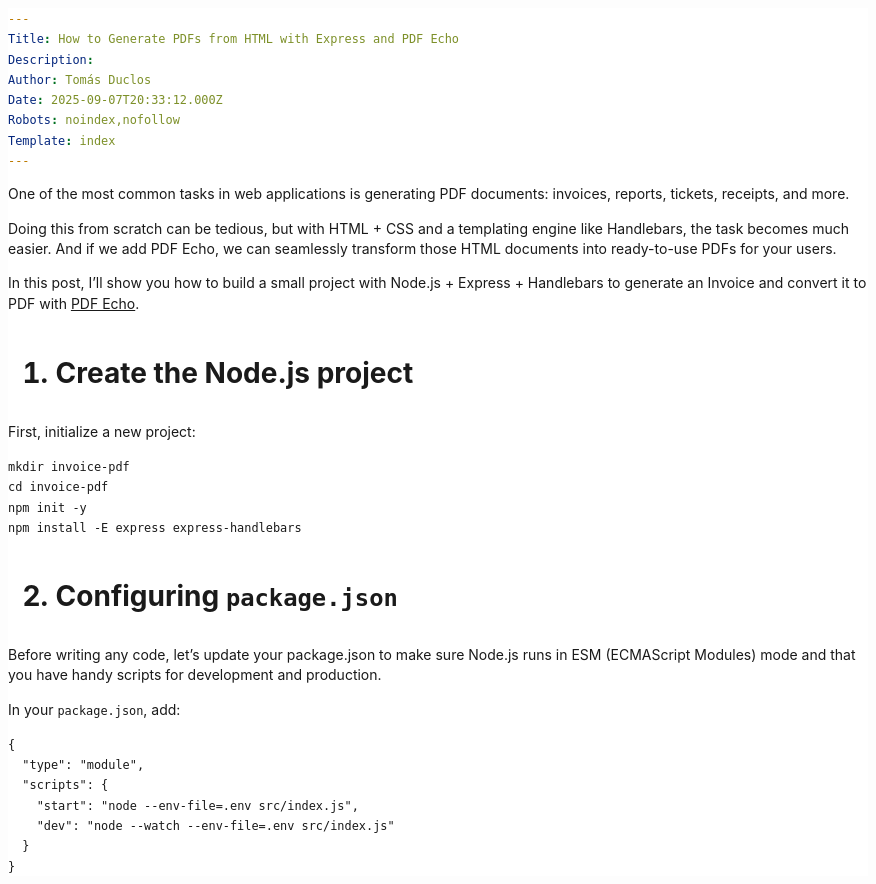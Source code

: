 ```yaml
---
Title: How to Generate PDFs from HTML with Express and PDF Echo
Description: 
Author: Tomás Duclos
Date: 2025-09-07T20:33:12.000Z
Robots: noindex,nofollow
Template: index
---
```

<p>One of the most common tasks in web applications is generating PDF documents: invoices, reports, tickets, receipts, and more.</p>

<p>Doing this from scratch can be tedious, but with HTML + CSS and a templating engine like Handlebars, the task becomes much easier. And if we add PDF Echo, we can seamlessly transform those HTML documents into ready-to-use PDFs for your users.</p>

<p>In this post, I’ll show you how to build a small project with Node.js + Express + Handlebars to generate an Invoice and convert it to PDF with <a href="https://pdfecho.com" rel="noopener noreferrer">PDF Echo</a>.</p>

<h1>
  
  
  1. Create the Node.js project
</h1>

<p>First, initialize a new project:<br>
</p>

<div class="highlight js-code-highlight">
<pre class="highlight shell"><code><span class="nb">mkdir </span>invoice-pdf
<span class="nb">cd </span>invoice-pdf
npm init <span class="nt">-y</span>
npm <span class="nb">install</span> <span class="nt">-E</span> express express-handlebars
</code></pre>

</div>



<h1>
  
  
  2. Configuring <code>package.json</code>
</h1>

<p>Before writing any code, let’s update your package.json to make sure Node.js runs in ESM (ECMAScript Modules) mode and that you have handy scripts for development and production.</p>

<p>In your <code>package.json</code>, add:<br>
</p>

<div class="highlight js-code-highlight">
<pre class="highlight json"><code><span class="p">{</span><span class="w">
  </span><span class="nl">"type"</span><span class="p">:</span><span class="w"> </span><span class="s2">"module"</span><span class="p">,</span><span class="w">
  </span><span class="nl">"scripts"</span><span class="p">:</span><span class="w"> </span><span class="p">{</span><span class="w">
    </span><span class="nl">"start"</span><span class="p">:</span><span class="w"> </span><span class="s2">"node --env-file=.env src/index.js"</span><span class="p">,</span><span class="w">
    </span><span class="nl">"dev"</span><span class="p">:</span><span class="w"> </span><span class="s2">"node --watch --env-file=.env src/index.js"</span><span class="w">
  </span><span class="p">}</span><span class="w">
</span><span class="p">}</span><span class="w">
</span></code></pre>
